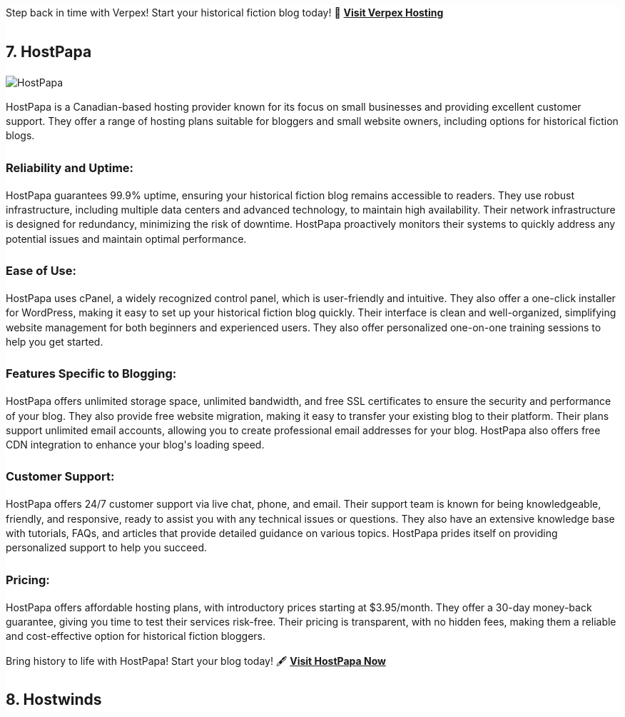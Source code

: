 Step back in time with Verpex! Start your historical fiction blog today! 📜 [**Visit Verpex Hosting**](https://snipitx.com/verpex-jy)

## 7. HostPapa

![HostPapa](https://i.imgur.com/ouDTkvl.jpeg "HostPapa Hosting")

HostPapa is a Canadian-based hosting provider known for its focus on small businesses and providing excellent customer support. They offer a range of hosting plans suitable for bloggers and small website owners, including options for historical fiction blogs.

### Reliability and Uptime:
HostPapa guarantees 99.9% uptime, ensuring your historical fiction blog remains accessible to readers. They use robust infrastructure, including multiple data centers and advanced technology, to maintain high availability. Their network infrastructure is designed for redundancy, minimizing the risk of downtime. HostPapa proactively monitors their systems to quickly address any potential issues and maintain optimal performance.

### Ease of Use:
HostPapa uses cPanel, a widely recognized control panel, which is user-friendly and intuitive. They also offer a one-click installer for WordPress, making it easy to set up your historical fiction blog quickly. Their interface is clean and well-organized, simplifying website management for both beginners and experienced users. They also offer personalized one-on-one training sessions to help you get started.

### Features Specific to Blogging:
HostPapa offers unlimited storage space, unlimited bandwidth, and free SSL certificates to ensure the security and performance of your blog. They also provide free website migration, making it easy to transfer your existing blog to their platform. Their plans support unlimited email accounts, allowing you to create professional email addresses for your blog. HostPapa also offers free CDN integration to enhance your blog's loading speed.

### Customer Support:
HostPapa offers 24/7 customer support via live chat, phone, and email. Their support team is known for being knowledgeable, friendly, and responsive, ready to assist you with any technical issues or questions. They also have an extensive knowledge base with tutorials, FAQs, and articles that provide detailed guidance on various topics. HostPapa prides itself on providing personalized support to help you succeed.

### Pricing:
HostPapa offers affordable hosting plans, with introductory prices starting at $3.95/month. They offer a 30-day money-back guarantee, giving you time to test their services risk-free. Their pricing is transparent, with no hidden fees, making them a reliable and cost-effective option for historical fiction bloggers.

Bring history to life with HostPapa! Start your blog today! 🖋️ [**Visit HostPapa Now**](https://snipitx.com/hostpapa-jy)

## 8. Hostwinds
